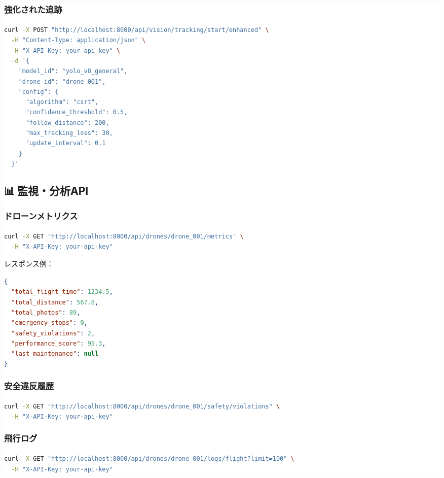 ### 強化された追跡

```bash
curl -X POST "http://localhost:8000/api/vision/tracking/start/enhanced" \
  -H "Content-Type: application/json" \
  -H "X-API-Key: your-api-key" \
  -d '{
    "model_id": "yolo_v8_general",
    "drone_id": "drone_001",
    "config": {
      "algorithm": "csrt",
      "confidence_threshold": 0.5,
      "follow_distance": 200,
      "max_tracking_loss": 30,
      "update_interval": 0.1
    }
  }'
```

## 📊 監視・分析API

### ドローンメトリクス
```bash
curl -X GET "http://localhost:8000/api/drones/drone_001/metrics" \
  -H "X-API-Key: your-api-key"
```

レスポンス例：
```json
{
  "total_flight_time": 1234.5,
  "total_distance": 567.8,
  "total_photos": 89,
  "emergency_stops": 0,
  "safety_violations": 2,
  "performance_score": 95.3,
  "last_maintenance": null
}
```

### 安全違反履歴
```bash
curl -X GET "http://localhost:8000/api/drones/drone_001/safety/violations" \
  -H "X-API-Key: your-api-key"
```

### 飛行ログ
```bash
curl -X GET "http://localhost:8000/api/drones/drone_001/logs/flight?limit=100" \
  -H "X-API-Key: your-api-key"
```
